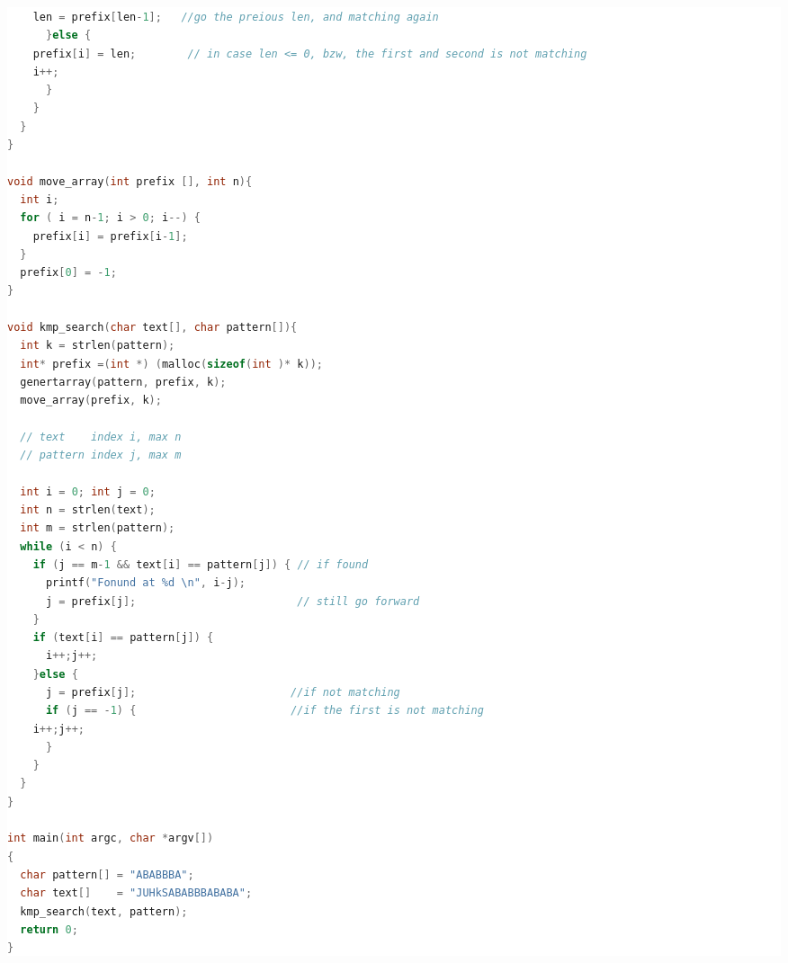 ``` {.c org-language="C" results="output" exports="both"}
    len = prefix[len-1];   //go the preious len, and matching again
      }else {
    prefix[i] = len;        // in case len <= 0, bzw, the first and second is not matching
    i++;
      }
    }
  }
}

void move_array(int prefix [], int n){
  int i;
  for ( i = n-1; i > 0; i--) {
    prefix[i] = prefix[i-1];
  }
  prefix[0] = -1;
}

void kmp_search(char text[], char pattern[]){
  int k = strlen(pattern);
  int* prefix =(int *) (malloc(sizeof(int )* k));
  genertarray(pattern, prefix, k);
  move_array(prefix, k);

  // text    index i, max n
  // pattern index j, max m

  int i = 0; int j = 0;
  int n = strlen(text);
  int m = strlen(pattern);
  while (i < n) {
    if (j == m-1 && text[i] == pattern[j]) { // if found
      printf("Fonund at %d \n", i-j);
      j = prefix[j];                         // still go forward
    }
    if (text[i] == pattern[j]) {            
      i++;j++;
    }else {
      j = prefix[j];                        //if not matching
      if (j == -1) {                        //if the first is not matching
    i++;j++;
      }
    }
  }
}

int main(int argc, char *argv[])
{
  char pattern[] = "ABABBBA"; 
  char text[]    = "JUHkSABABBBABABA";
  kmp_search(text, pattern);
  return 0;
}

```
